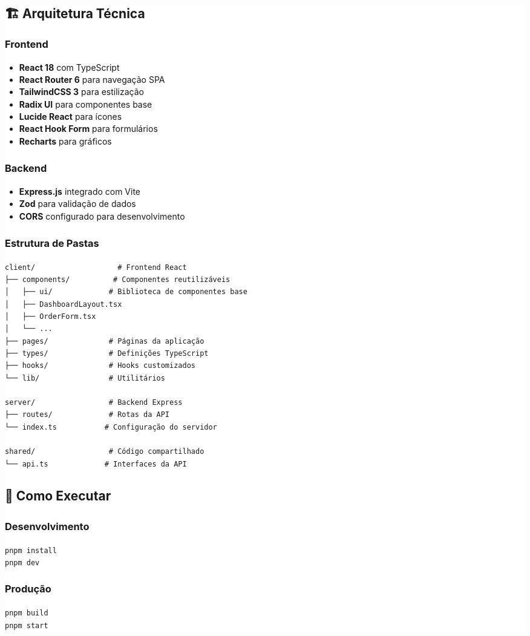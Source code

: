 ## 🏗️ Arquitetura Técnica

### Frontend
- **React 18** com TypeScript
- **React Router 6** para navegação SPA
- **TailwindCSS 3** para estilização
- **Radix UI** para componentes base
- **Lucide React** para ícones
- **React Hook Form** para formulários
- **Recharts** para gráficos

### Backend
- **Express.js** integrado com Vite
- **Zod** para validação de dados
- **CORS** configurado para desenvolvimento

### Estrutura de Pastas
```
client/                   # Frontend React
├── components/          # Componentes reutilizáveis
│   ├── ui/             # Biblioteca de componentes base
│   ├── DashboardLayout.tsx
│   ├── OrderForm.tsx
│   └── ...
├── pages/              # Páginas da aplicação
├── types/              # Definições TypeScript
├── hooks/              # Hooks customizados
└── lib/                # Utilitários

server/                 # Backend Express
├── routes/             # Rotas da API
└── index.ts           # Configuração do servidor

shared/                 # Código compartilhado
└── api.ts             # Interfaces da API
```

## 🚀 Como Executar

### Desenvolvimento
```bash
pnpm install
pnpm dev
```

### Produção
```bash
pnpm build
pnpm start
```
